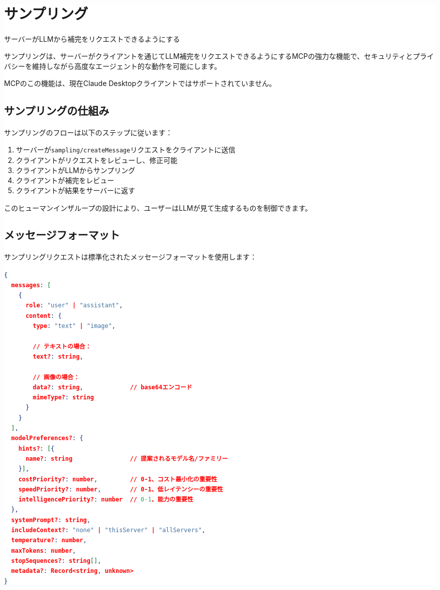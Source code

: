 # サンプリング

サーバーがLLMから補完をリクエストできるようにする

サンプリングは、サーバーがクライアントを通じてLLM補完をリクエストできるようにするMCPの強力な機能で、セキュリティとプライバシーを維持しながら高度なエージェント的な動作を可能にします。

MCPのこの機能は、現在Claude Desktopクライアントではサポートされていません。

## サンプリングの仕組み

サンプリングのフローは以下のステップに従います：

1. サーバーが`sampling/createMessage`リクエストをクライアントに送信
2. クライアントがリクエストをレビューし、修正可能
3. クライアントがLLMからサンプリング
4. クライアントが補完をレビュー
5. クライアントが結果をサーバーに返す

このヒューマンインザループの設計により、ユーザーはLLMが見て生成するものを制御できます。

## メッセージフォーマット

サンプリングリクエストは標準化されたメッセージフォーマットを使用します：

```json
{
  messages: [
    {
      role: "user" | "assistant",
      content: {
        type: "text" | "image",

        // テキストの場合：
        text?: string,

        // 画像の場合：
        data?: string,             // base64エンコード
        mimeType?: string
      }
    }
  ],
  modelPreferences?: {
    hints?: [{
      name?: string                // 提案されるモデル名/ファミリー
    }],
    costPriority?: number,         // 0-1、コスト最小化の重要性
    speedPriority?: number,        // 0-1、低レイテンシーの重要性
    intelligencePriority?: number  // 0-1、能力の重要性
  },
  systemPrompt?: string,
  includeContext?: "none" | "thisServer" | "allServers",
  temperature?: number,
  maxTokens: number,
  stopSequences?: string[],
  metadata?: Record<string, unknown>
}
```
